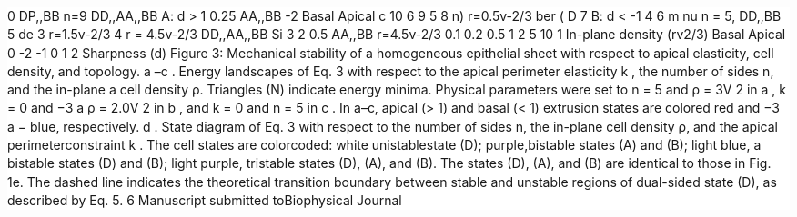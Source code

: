 0
DP,,BB
n=9 DD,,AA,,BB A: d > 1
0.25 AA,,BB
-2
Basal Apical
c 10
6
9
5 8 n)
r=0.5v-2/3 ber (
D 7 B: d < -1
4 6 m
nu n = 5,
DD,,BB 5
de 
3 r=1.5v-2/3 4 r = 4.5v-2/3
DD,,AA,,BB Si
3
2 0.5 AA,,BB
r=4.5v-2/3
0.1 0.2 0.5 1 2 5 10
1
In-plane density (rv2/3)
Basal Apical
0
-2 -1 0 1 2
Sharpness (d)
Figure 3: Mechanical stability of a homogeneous epithelial sheet with respect to apical elasticity, cell density, and topology.
a –c . Energy landscapes of Eq. 3 with respect to the apical perimeter elasticity k , the number of sides n, and the in-plane
a
cell density ρ. Triangles (N) indicate energy minima. Physical parameters were set to n = 5 and ρ = 3V 2 in a , k = 0 and
−3 a
ρ = 2.0V 2 in b , and k = 0 and n = 5 in c . In a–c, apical (> 1) and basal (< 1) extrusion states are colored red and
−3 a
−
blue, respectively. d . State diagram of Eq. 3 with respect to the number of sides n, the in-plane cell density ρ, and the apical
perimeterconstraint k . The cell states are colorcoded: white unistablestate (D); purple,bistable states (A) and (B); light blue,
a
bistable states (D) and (B); light purple, tristable states (D), (A), and (B). The states (D), (A), and (B) are identical to those in
Fig. 1e. The dashed line indicates the theoretical transition boundary between stable and unstable regions of dual-sided state
(D), as described by Eq. 5.
6 Manuscript submitted toBiophysical Journal
